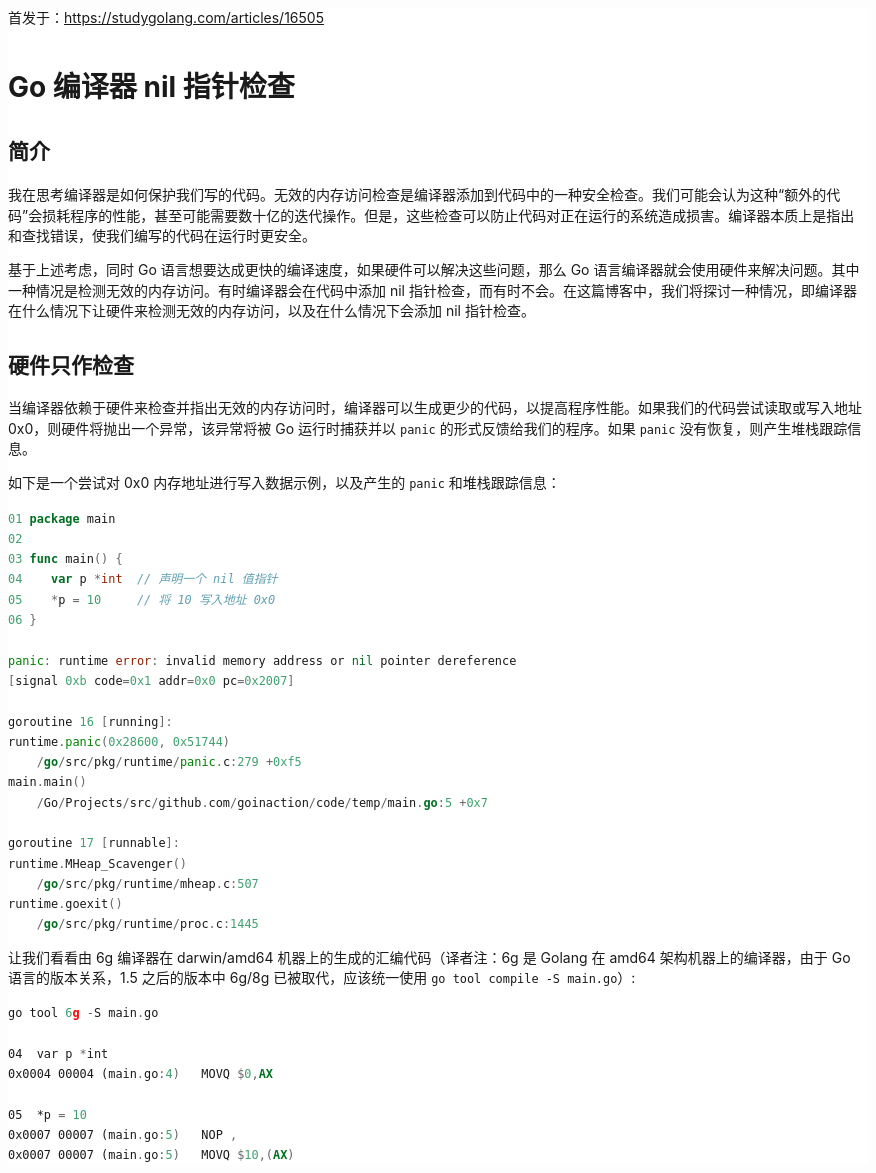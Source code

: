 首发于：https://studygolang.com/articles/16505

# Go 编译器 nil 指针检查

## 简介

我在思考编译器是如何保护我们写的代码。无效的内存访问检查是编译器添加到代码中的一种安全检查。我们可能会认为这种“额外的代码”会损耗程序的性能，甚至可能需要数十亿的迭代操作。但是，这些检查可以防止代码对正在运行的系统造成损害。编译器本质上是指出和查找错误，使我们编写的代码在运行时更安全。

基于上述考虑，同时 Go 语言想要达成更快的编译速度，如果硬件可以解决这些问题，那么 Go 语言编译器就会使用硬件来解决问题。其中一种情况是检测无效的内存访问。有时编译器会在代码中添加 nil 指针检查，而有时不会。在这篇博客中，我们将探讨一种情况，即编译器在什么情况下让硬件来检测无效的内存访问，以及在什么情况下会添加 nil 指针检查。

## 硬件只作检查

当编译器依赖于硬件来检查并指出无效的内存访问时，编译器可以生成更少的代码，以提高程序性能。如果我们的代码尝试读取或写入地址 0x0，则硬件将抛出一个异常，该异常将被 Go 运行时捕获并以 `panic` 的形式反馈给我们的程序。如果 `panic` 没有恢复，则产生堆栈跟踪信息。

如下是一个尝试对 0x0 内存地址进行写入数据示例，以及产生的 `panic` 和堆栈跟踪信息：

```go
01 package main
02
03 func main() {
04    var p *int  // 声明一个 nil 值指针
05    *p = 10     // 将 10 写入地址 0x0
06 }

panic: runtime error: invalid memory address or nil pointer dereference
[signal 0xb code=0x1 addr=0x0 pc=0x2007]

goroutine 16 [running]:
runtime.panic(0x28600, 0x51744)
    /go/src/pkg/runtime/panic.c:279 +0xf5
main.main()
    /Go/Projects/src/github.com/goinaction/code/temp/main.go:5 +0x7

goroutine 17 [runnable]:
runtime.MHeap_Scavenger()
    /go/src/pkg/runtime/mheap.c:507
runtime.goexit()
    /go/src/pkg/runtime/proc.c:1445
```

让我们看看由 6g 编译器在 darwin/amd64 机器上的生成的汇编代码（译者注：6g 是 Golang 在 amd64 架构机器上的编译器，由于 Go 语言的版本关系，1.5 之后的版本中 6g/8g 已被取代，应该统一使用 `go tool compile -S main.go`）:

```asm
go tool 6g -S main.go

04  var p *int
0x0004 00004 (main.go:4)   MOVQ $0,AX

05  *p = 10
0x0007 00007 (main.go:5)   NOP ,
0x0007 00007 (main.go:5)   MOVQ $10,(AX)
```
